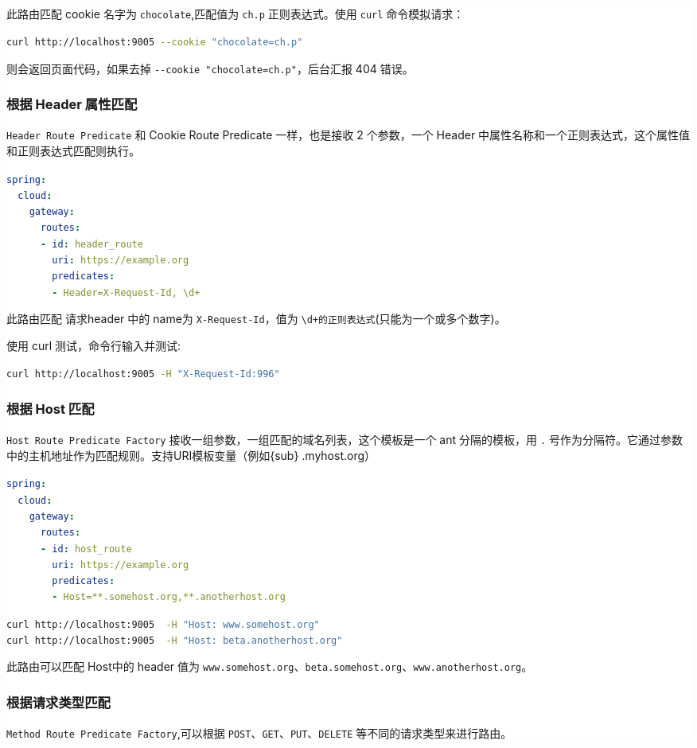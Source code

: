 此路由匹配 cookie 名字为 `chocolate`,匹配值为 `ch.p` 正则表达式。使用 `curl` 命令模拟请求：

```bash
curl http://localhost:9005 --cookie "chocolate=ch.p"
```

则会返回页面代码，如果去掉 `--cookie "chocolate=ch.p"`，后台汇报 404 错误。

### 根据 Header 属性匹配

`Header Route Predicate` 和 Cookie Route Predicate 一样，也是接收 2 个参数，一个 Header 中属性名称和一个正则表达式，这个属性值和正则表达式匹配则执行。

```yml
spring:
  cloud:
    gateway:
      routes:
      - id: header_route
        uri: https://example.org
        predicates:
        - Header=X-Request-Id, \d+
```

此路由匹配 请求header 中的 name为 `X-Request-Id`，值为 `\d+的正则表达式`(只能为一个或多个数字)。

使用 curl 测试，命令行输入并测试:

```bash
curl http://localhost:9005 -H "X-Request-Id:996"
```

### 根据 Host 匹配

`Host Route Predicate Factory` 接收一组参数，一组匹配的域名列表，这个模板是一个 ant 分隔的模板，用 `.` 号作为分隔符。它通过参数中的主机地址作为匹配规则。支持URI模板变量（例如{sub} .myhost.org）

```yml
spring:
  cloud:
    gateway:
      routes:
      - id: host_route
        uri: https://example.org
        predicates:
        - Host=**.somehost.org,**.anotherhost.org
```

```bash
curl http://localhost:9005  -H "Host: www.somehost.org"
curl http://localhost:9005  -H "Host: beta.anotherhost.org"
```

此路由可以匹配 Host中的 header 值为 `www.somehost.org`、`beta.somehost.org`、`www.anotherhost.org`。

### 根据请求类型匹配

`Method Route Predicate Factory`,可以根据 `POST`、`GET`、`PUT`、`DELETE` 等不同的请求类型来进行路由。
